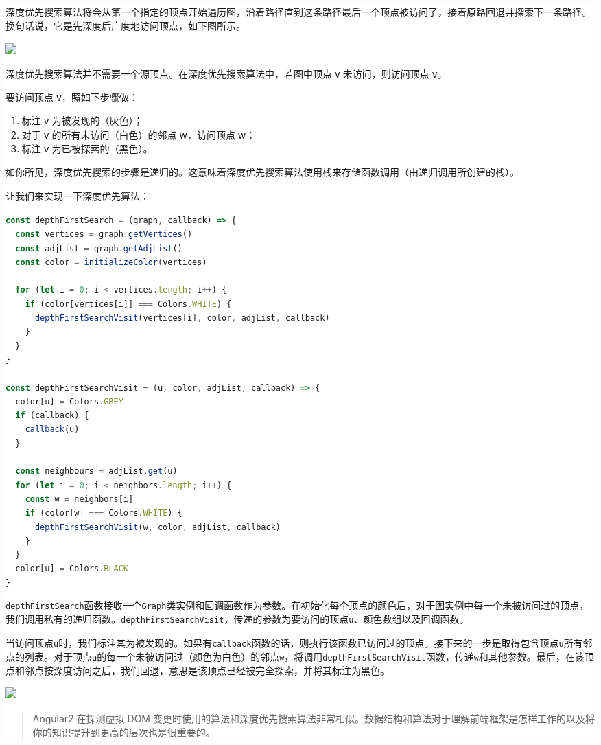 深度优先搜索算法将会从第一个指定的顶点开始遍历图，沿着路径直到这条路径最后一个顶点被访问了，接着原路回退并探索下一条路径。换句话说，它是先深度后广度地访问顶点，如下图所示。

![](https://tva1.sinaimg.cn/large/e6c9d24egy1h2hacxcv10j20lq0akglx.jpg)

深度优先搜索算法并不需要一个源顶点。在深度优先搜索算法中，若图中顶点 v 未访问，则访问顶点 v。

要访问顶点 v，照如下步骤做：

1. 标注 v 为被发现的（灰色）；
2. 对于 v 的所有未访问（白色）的邻点 w，访问顶点 w；
3. 标注 v 为已被探索的（黑色）。

如你所见，深度优先搜索的步骤是递归的。这意味着深度优先搜索算法使用栈来存储函数调用（由递归调用所创建的栈）。

让我们来实现一下深度优先算法：

```jsx
const depthFirstSearch = (graph, callback) => {
  const vertices = graph.getVertices()
  const adjList = graph.getAdjList()
  const color = initializeColor(vertices)

  for (let i = 0; i < vertices.length; i++) {
    if (color[vertices[i]] === Colors.WHITE) {
      depthFirstSearchVisit(vertices[i], color, adjList, callback)
    }
  }
}

const depthFirstSearchVisit = (u, color, adjList, callback) => {
  color[u] = Colors.GREY
  if (callback) {
    callback(u)
  }

  const neighbours = adjList.get(u)
  for (let i = 0; i < neighbors.length; i++) {
    const w = neighbors[i]
    if (color[w] === Colors.WHITE) {
      depthFirstSearchVisit(w, color, adjList, callback)
    }
  }
  color[u] = Colors.BLACK
}
```

`depthFirstSearch`函数接收一个`Graph`类实例和回调函数作为参数。在初始化每个顶点的颜色后，对于图实例中每一个未被访问过的顶点，我们调用私有的递归函数。`depthFirstSearchVisit`，传递的参数为要访问的顶点`u`、颜色数组以及回调函数。

当访问顶点`u`时，我们标注其为被发现的。如果有`callback`函数的话，则执行该函数已访问过的顶点。接下来的一步是取得包含顶点`u`所有邻点的列表。对于顶点`u`的每一个未被访问过（颜色为白色）的邻点`w`，将调用`depthFirstSearchVisit`函数，传递`w`和其他参数。最后，在该顶点和邻点按深度访问之后，我们回退，意思是该顶点已经被完全探索，并将其标注为黑色。

![](https://tva1.sinaimg.cn/large/e6c9d24egy1h2harjnhqpj216w0u0wjp.jpg)

> Angular2 在探测虚拟 DOM 变更时使用的算法和深度优先搜索算法非常相似。数据结构和算法对于理解前端框架是怎样工作的以及将你的知识提升到更高的层次也是很重要的。
